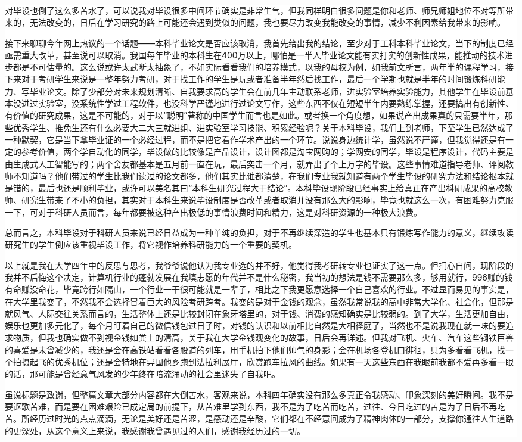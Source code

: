 对毕设也倒了这么多苦水了，可以说我对毕设很多中间环节确实是非常生气，但我同样明白很多问题是你和老师、师兄师姐地位不对等所带来的，无法改变的，日后在学习研究的路上可能还会遇到类似的问题，我也要尽力改变我能改变的事情，减少不利因素给我带来的影响。

接下来聊聊今年网上热议的一个话题——本科毕业论文是否应该取消，我首先给出我的结论，至少对于工科本科毕业论文，当下的制度已经亟需重大改革，甚至说可以取消。我国每年毕业的本科生在400万以上，哪怕是一半人毕业论文能有实打实的创新性成果，能推动的技术进步都是不可估量的。这么说或许太武断太抽象了，不如实际看看我们的培养模式，以我的母校为例，如我前文所言，两年半的课程学习，接下来对于考研学生来说是一整年努力考研，对于找工作的学生是玩或者准备半年然后找工作，最后一个学期也就是半年的时间锻炼科研能力、写毕业论文。除了少部分对未来规划清晰、自我要求高的学生会在前几年主动联系老师，进实验室培养实验能力，其他学生在毕设前基本没进过实验室，没系统性学过工程软件，也没科学严谨地进行过论文写作，这些东西不仅在短短半年内要熟练掌握，还要搞出有创新性、有价值的研究成果，这是不可能的，对于以“聪明”著称的中国学生而言也是如此。或者换一个角度想，如果说产出成果真的只需要半年，那些优秀学生、推免生还有什么必要大二大三就进组、进实验室学习技能、积累经验呢？关于本科毕设，我们上到老师，下至学生已然达成了一种默契，它是当下拿毕业证的一个必经过程，而不是把它看作学术产出的一个环节。说说身边统计学，虽然说不严谨，但我觉得还是有一定的参考价值，两个学自动化的同学，毕设做的比较像是产品设计，设计图都是淘宝网购的；学网安的同学，毕设是程序设计，代码主要是由生成式人工智能写的；两个舍友都基本是五月前一直在玩，最后突击一个月，就弄出了个上万字的毕设。这些事情难道指导老师、评阅教师不知道吗？他们带过的学生比我们读过的论文都多，他们其实比谁都清楚，在我们专业我就知道有两个学生毕设的研究方法和结论根本就是错的，最后也还是顺利毕业，或许可以美名其曰“本科生研究过程大于结论”。本科毕设现阶段已经事实上给真正在产出科研成果的高校教师、研究生带来了不小的负担，其实对于本科生来说毕设制度是否改革或者取消并没有那么大的影响，毕竟也就这么一次，有困难努力克服一下，可对于科研人员而言，每年都要被这种产出极低的事情浪费时间和精力，这是对科研资源的一种极大浪费。

总而言之，本科毕设对于科研人员来说已经日益成为一种单纯的负担，对于不再继续深造的学生也基本只有锻炼写作能力的意义，继续攻读研究生的学生倒应该重视毕设工作，将它视作培养科研能力的一个重要的契机。

以上就是我在大学四年中的反思与思考，我爷爷说他认为我专业选的并不好，他觉得我考研转专业也证实了这一点。但扪心自问，现阶段的我并不后悔这个决定，计算机行业的蓬勃发展在我填志愿的年代并不是什么秘密，我当初的想法是钱不需要那么多，够用就行，996赚的钱有命赚没命花，毕竟跨行如隔山，一个行业一干很可能就是一辈子，相比之下我更愿意选择一个自己喜欢的行业。不过显而易见的事实是，在大学里我变了，不然我不会选择冒着巨大的风险考研跨考。我变的是对于金钱的观念，虽然我常说我的高中非常大学化、社会化，但那是就风气、人际交往关系而言的，生活整体上还是比较封闭在象牙塔里的，对于钱、消费的感知确实是比较弱的。到了大学，生活更加自由，娱乐也更加多元化了，每个月盯着自己的微信钱包过日子时，对钱的认识和以前相比自然是大相径庭了，当然也不是说我现在就一味的要追求物质，但我也确实做不到视金钱如粪土的清高，关于我在大学金钱观变化的故事，日后会再详述。但我对飞机、火车、汽车这些钢铁巨兽的喜爱是未曾减少的，我还是会在高铁站看看各股道的列车，用手机拍下他们帅气的身影；会在机场各登机口徘徊，只为多看看飞机，找一个拍摄起飞的优秀机位；还是会特地在异国他乡跑到法拉利展厅，欣赏跑车拉风的曲线。如果有一天这些东西在我眼前我都不爱再多看一眼的话，那可能是曾经意气风发的少年终在暗流涌动的社会里迷失了自我吧。

虽说标题是致谢，但整篇文章大部分内容都在大倒苦水，客观来说，本科四年确实没有那么多真正令我感动、印象深刻的美好瞬间。我不是要讴歌苦难，而是要在困难艰险已成定局的前提下，从苦难里学到东西，我不是为了吃苦而吃苦，过往、今日吃过的苦是为了日后不再吃苦。所经历过时光的点点滴滴，无论是美好还是苦涩，是感动还是辛酸，它们都在不经意间成为了精神肉体的一部分，支撑你通往人生道路的更深处，从这个意义上来说，我感谢我曾遇见过的人们，感谢我经历过的一切。​​​​
